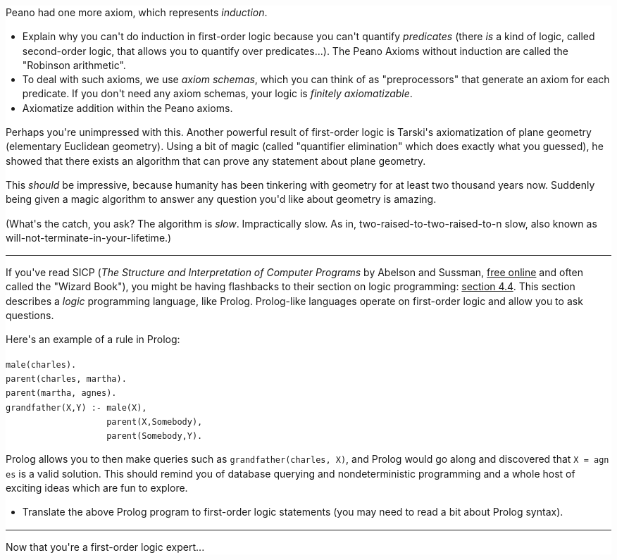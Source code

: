 Peano had one more axiom, which represents *induction*.

- Explain why you can't do induction in first-order logic because you can't
quantify *predicates* (there *is* a kind of logic, called second-order logic,
that allows you to quantify over predicates...). The Peano Axioms without
induction are called the "Robinson arithmetic".
- To deal with such axioms, we use *axiom schemas*, which you can think of as
"preprocessors" that generate an axiom for each predicate. If you don't need
any axiom schemas, your logic is *finitely axiomatizable*.
- Axiomatize addition within the Peano axioms.

Perhaps you're unimpressed with this. Another powerful result of first-order
logic is Tarski's axiomatization of plane geometry (elementary Euclidean
geometry). Using a bit of magic (called "quantifier elimination" which does
exactly what you guessed), he showed that there exists an algorithm that can
prove any statement about plane geometry.

This *should* be impressive, because humanity has been tinkering with geometry
for at least two thousand years now. Suddenly being given a magic algorithm to
answer any question you'd like about geometry is amazing.

(What's the catch, you ask? The algorithm is *slow*. Impractically slow. As in,
two-raised-to-two-raised-to-n slow, also known as
will-not-terminate-in-your-lifetime.)

---

If you've read SICP (*The Structure and Interpretation of Computer Programs* by
Abelson and Sussman, [free
online](https://mitpress.mit.edu/sicp/full-text/book/book.html) and often
called the "Wizard Book"), you might be having flashbacks to their section on
logic programming: [section
4.4](https://mitpress.mit.edu/sicp/full-text/book/book-Z-H-29.html#%_sec_4.4).
This section describes a *logic* programming language, like Prolog. Prolog-like
languages operate on first-order logic and allow you to ask questions.

Here's an example of a rule in Prolog:

    male(charles).
    parent(charles, martha).
    parent(martha, agnes).
    grandfather(X,Y) :- male(X),
                        parent(X,Somebody),
                        parent(Somebody,Y).

Prolog allows you to then make queries such as `grandfather(charles, X)`, and
Prolog would go along and discovered that `X = agnes` is a valid solution.
This should remind you of database querying and nondeterministic programming
and a whole host of exciting ideas which are fun to explore. 

- Translate the above Prolog program to first-order logic statements (you may
need to read a bit about Prolog syntax).

---

Now that you're a first-order logic expert...
